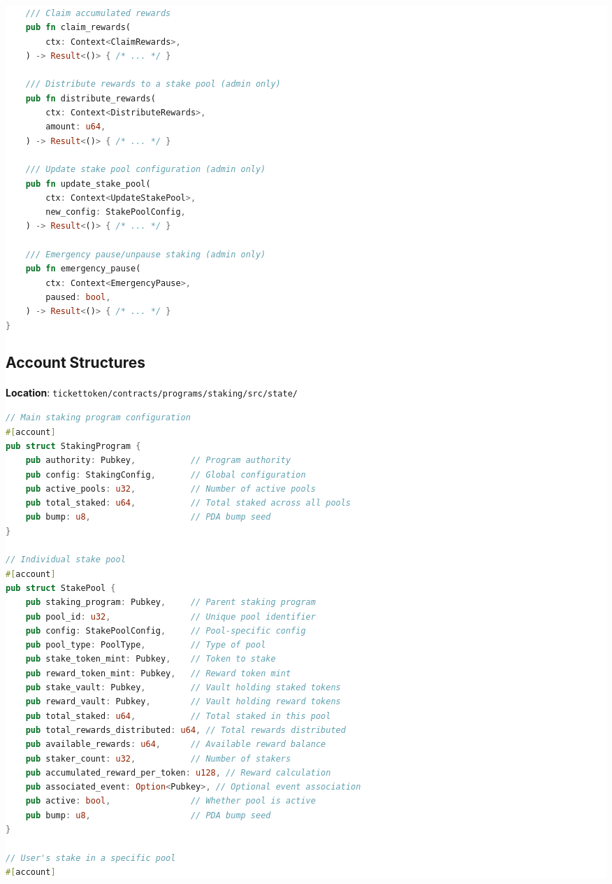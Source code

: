```rust
    /// Claim accumulated rewards
    pub fn claim_rewards(
        ctx: Context<ClaimRewards>,
    ) -> Result<()> { /* ... */ }

    /// Distribute rewards to a stake pool (admin only)
    pub fn distribute_rewards(
        ctx: Context<DistributeRewards>,
        amount: u64,
    ) -> Result<()> { /* ... */ }

    /// Update stake pool configuration (admin only)
    pub fn update_stake_pool(
        ctx: Context<UpdateStakePool>,
        new_config: StakePoolConfig,
    ) -> Result<()> { /* ... */ }

    /// Emergency pause/unpause staking (admin only)
    pub fn emergency_pause(
        ctx: Context<EmergencyPause>,
        paused: bool,
    ) -> Result<()> { /* ... */ }
}
```

## Account Structures

**Location**: `tickettoken/contracts/programs/staking/src/state/`

```rust
// Main staking program configuration
#[account]
pub struct StakingProgram {
    pub authority: Pubkey,           // Program authority
    pub config: StakingConfig,       // Global configuration
    pub active_pools: u32,           // Number of active pools
    pub total_staked: u64,           // Total staked across all pools
    pub bump: u8,                    // PDA bump seed
}

// Individual stake pool
#[account]
pub struct StakePool {
    pub staking_program: Pubkey,     // Parent staking program
    pub pool_id: u32,                // Unique pool identifier
    pub config: StakePoolConfig,     // Pool-specific config
    pub pool_type: PoolType,         // Type of pool
    pub stake_token_mint: Pubkey,    // Token to stake
    pub reward_token_mint: Pubkey,   // Reward token mint
    pub stake_vault: Pubkey,         // Vault holding staked tokens
    pub reward_vault: Pubkey,        // Vault holding reward tokens
    pub total_staked: u64,           // Total staked in this pool
    pub total_rewards_distributed: u64, // Total rewards distributed
    pub available_rewards: u64,      // Available reward balance
    pub staker_count: u32,           // Number of stakers
    pub accumulated_reward_per_token: u128, // Reward calculation
    pub associated_event: Option<Pubkey>, // Optional event association
    pub active: bool,                // Whether pool is active
    pub bump: u8,                    // PDA bump seed
}

// User's stake in a specific pool
#[account]
```